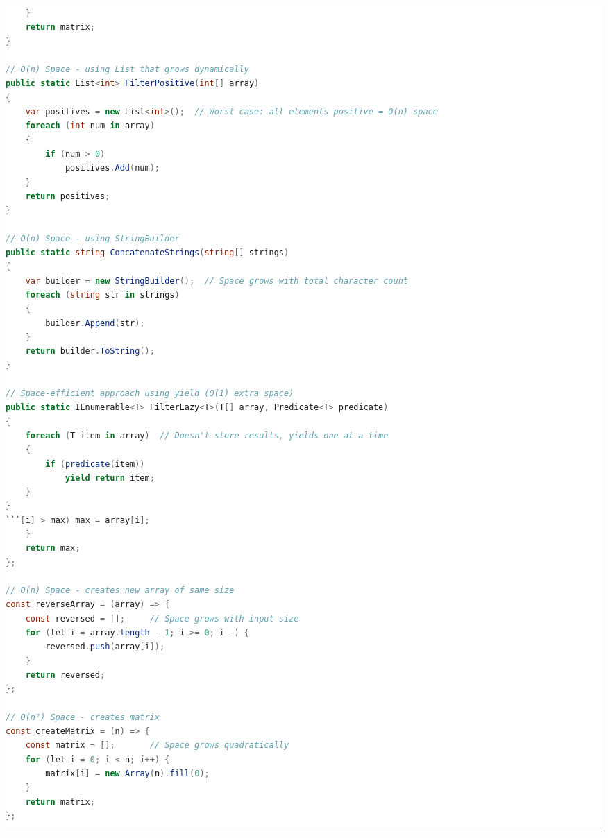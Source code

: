 ```csharp
    }
    return matrix;
}

// O(n) Space - using List that grows dynamically
public static List<int> FilterPositive(int[] array)
{
    var positives = new List<int>();  // Worst case: all elements positive = O(n) space
    foreach (int num in array)
    {
        if (num > 0)
            positives.Add(num);
    }
    return positives;
}

// O(n) Space - using StringBuilder
public static string ConcatenateStrings(string[] strings)
{
    var builder = new StringBuilder();  // Space grows with total character count
    foreach (string str in strings)
    {
        builder.Append(str);
    }
    return builder.ToString();
}

// Space-efficient approach using yield (O(1) extra space)
public static IEnumerable<T> FilterLazy<T>(T[] array, Predicate<T> predicate)
{
    foreach (T item in array)  // Doesn't store results, yields one at a time
    {
        if (predicate(item))
            yield return item;
    }
}
```[i] > max) max = array[i];
    }
    return max;
};

// O(n) Space - creates new array of same size
const reverseArray = (array) => {
    const reversed = [];     // Space grows with input size
    for (let i = array.length - 1; i >= 0; i--) {
        reversed.push(array[i]);
    }
    return reversed;
};

// O(n²) Space - creates matrix
const createMatrix = (n) => {
    const matrix = [];       // Space grows quadratically
    for (let i = 0; i < n; i++) {
        matrix[i] = new Array(n).fill(0);
    }
    return matrix;
};
```

---